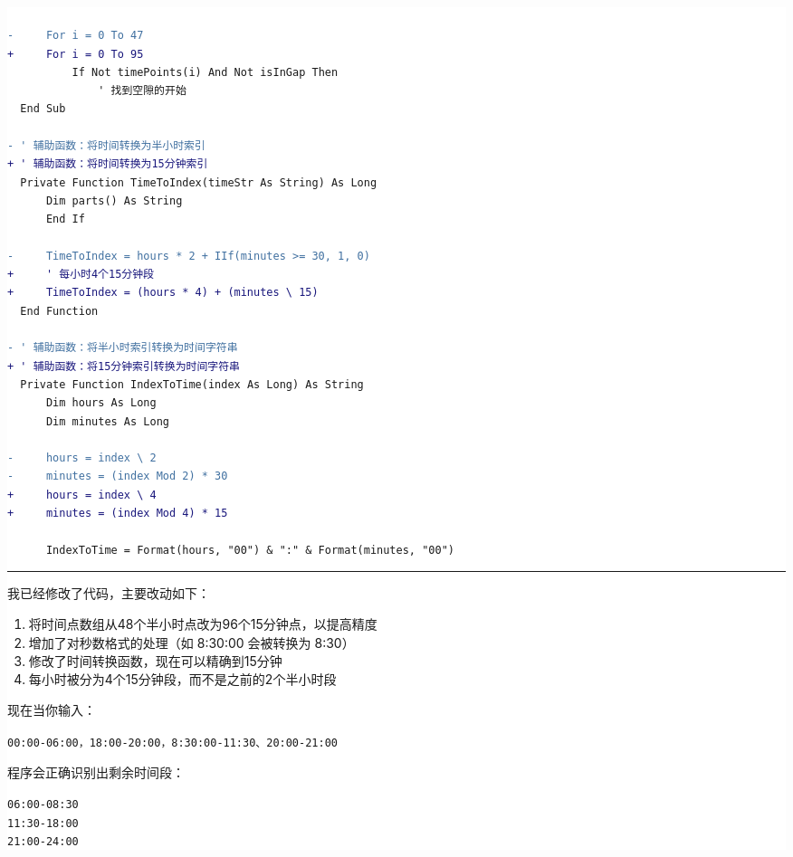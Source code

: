 ```diff
      
-     For i = 0 To 47
+     For i = 0 To 95
          If Not timePoints(i) And Not isInGap Then
              ' 找到空隙的开始
  End Sub
  
- ' 辅助函数：将时间转换为半小时索引
+ ' 辅助函数：将时间转换为15分钟索引
  Private Function TimeToIndex(timeStr As String) As Long
      Dim parts() As String
      End If
      
-     TimeToIndex = hours * 2 + IIf(minutes >= 30, 1, 0)
+     ' 每小时4个15分钟段
+     TimeToIndex = (hours * 4) + (minutes \ 15)
  End Function
  
- ' 辅助函数：将半小时索引转换为时间字符串
+ ' 辅助函数：将15分钟索引转换为时间字符串
  Private Function IndexToTime(index As Long) As String
      Dim hours As Long
      Dim minutes As Long
      
-     hours = index \ 2
-     minutes = (index Mod 2) * 30
+     hours = index \ 4
+     minutes = (index Mod 4) * 15
      
      IndexToTime = Format(hours, "00") & ":" & Format(minutes, "00")
```

---



我已经修改了代码，主要改动如下：

1. 将时间点数组从48个半小时点改为96个15分钟点，以提高精度
2. 增加了对秒数格式的处理（如 8:30:00 会被转换为 8:30）
3. 修改了时间转换函数，现在可以精确到15分钟
4. 每小时被分为4个15分钟段，而不是之前的2个半小时段

现在当你输入：
```
00:00-06:00，18:00-20:00，8:30:00-11:30、20:00-21:00
```

程序会正确识别出剩余时间段：
```
06:00-08:30
11:30-18:00
21:00-24:00
```
